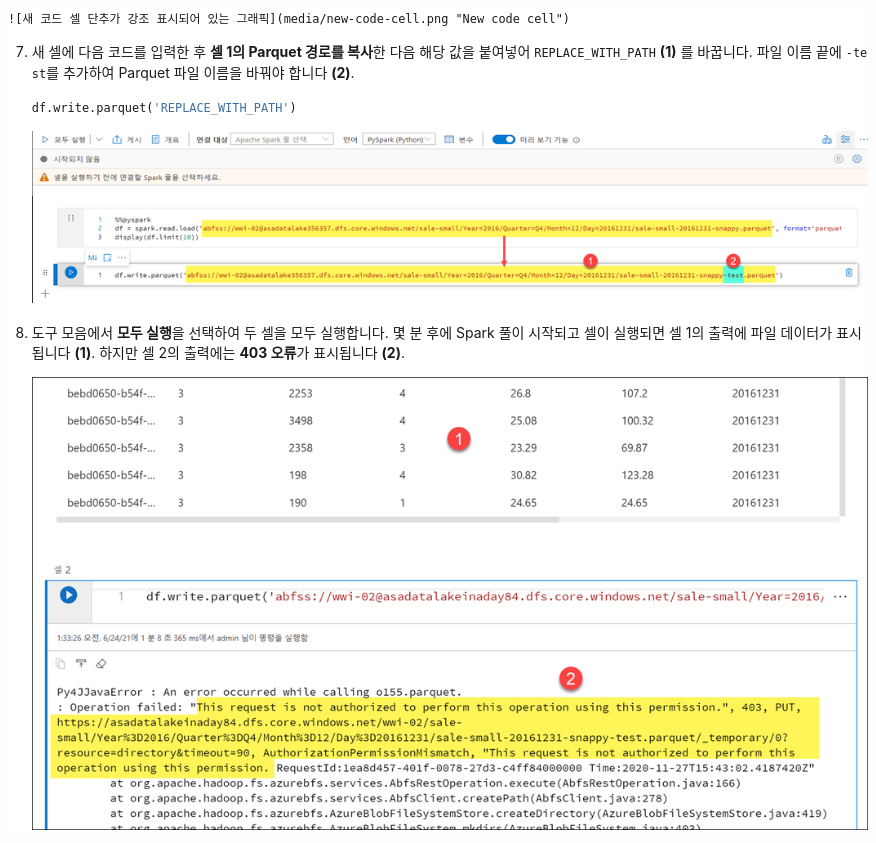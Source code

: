     ![새 코드 셀 단추가 강조 표시되어 있는 그래픽](media/new-code-cell.png "New code cell")

7. 새 셀에 다음 코드를 입력한 후 **셀 1의 Parquet 경로를 복사**한 다음 해당 값을 붙여넣어 `REPLACE_WITH_PATH` **(1)** 를 바꿉니다. 파일 이름 끝에 `-test`를 추가하여 Parquet 파일 이름을 바꿔야 합니다 **(2)**.

    ```python
    df.write.parquet('REPLACE_WITH_PATH')
    ```

    ![새 셀이 포함된 Notebook이 표시되어 있는 그래픽](media/new-cell.png "New cell")

8. 도구 모음에서 **모두 실행**을 선택하여 두 셀을 모두 실행합니다. 몇 분 후에 Spark 풀이 시작되고 셀이 실행되면 셀 1의 출력에 파일 데이터가 표시됩니다 **(1)**. 하지만 셀 2의 출력에는 **403 오류**가 표시됩니다 **(2)**.

    ![셀 2 출력에 오류가 표시되어 있는 그래픽](media/notebook-error.png "Notebook error")
